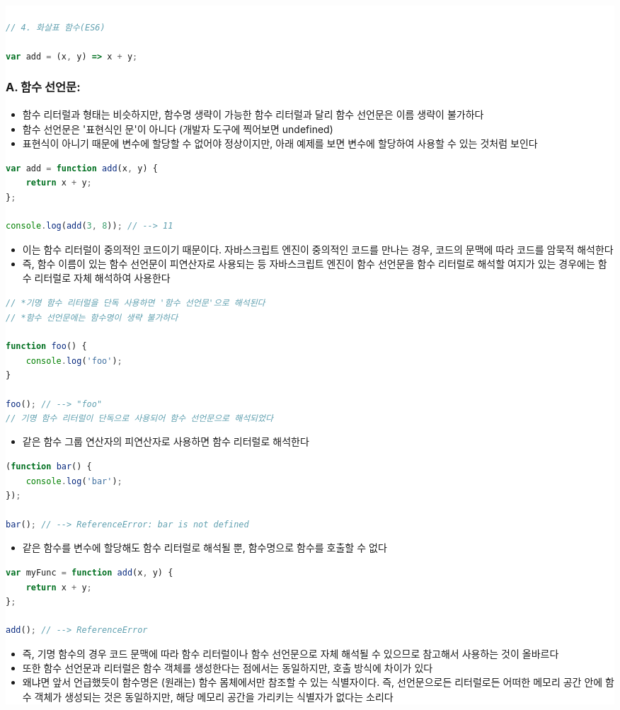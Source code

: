 ```javascript

// 4. 화살표 함수(ES6)

var add = (x, y) => x + y;
```

### A. 함수 선언문: 
- 함수 리터럴과 형태는 비슷하지만, 함수명 생략이 가능한 함수 리터럴과 달리 함수 선언문은 이름 생략이 불가하다 
- 함수 선언문은 '표현식인 문'이 아니다 (개발자 도구에 찍어보면 undefined)
- 표현식이 아니기 때문에 변수에 할당할 수 없어야 정상이지만, 아래 예제를 보면 변수에 할당하여 사용할 수 있는 것처럼 보인다 

```javascript 
var add = function add(x, y) {
    return x + y;
};

console.log(add(3, 8)); // --> 11 
```
- 이는 함수 리터럴이 중의적인 코드이기 때문이다. 자바스크립트 엔진이 중의적인 코드를 만나는 경우, 코드의 문맥에 따라 코드를 암묵적 해석한다
- 즉, 함수 이름이 있는 함수 선언문이 피연산자로 사용되는 등 자바스크립트 엔진이 함수 선언문을 함수 리터럴로 해석할 여지가 있는 경우에는 함수 리터럴로 자체 해석하여 사용한다 

```javascript 
// *기명 함수 리터럴을 단독 사용하면 '함수 선언문'으로 해석된다 
// *함수 선언문에는 함수명이 생략 불가하다 

function foo() {
    console.log('foo');
}

foo(); // --> "foo" 
// 기명 함수 리터럴이 단독으로 사용되어 함수 선언문으로 해석되었다 
```

- 같은 함수 그룹 연산자의 피연산자로 사용하면 함수 리터럴로 해석한다 

```javascript 
(function bar() {
    console.log('bar'); 
});

bar(); // --> ReferenceError: bar is not defined 
```
- 같은 함수를 변수에 할당해도 함수 리터럴로 해석될 뿐, 함수명으로 함수를 호출할 수 없다 
```javascript 
var myFunc = function add(x, y) {
    return x + y;
};

add(); // --> ReferenceError
```
- 즉, 기명 함수의 경우 코드 문맥에 따라 함수 리터럴이나 함수 선언문으로 자체 해석될 수 있으므로 참고해서 사용하는 것이 올바르다
- 또한 함수 선언문과 리터럴은 함수 객체를 생성한다는 점에서는 동일하지만, 호출 방식에 차이가 있다 
- 왜냐면 앞서 언급했듯이 함수명은 (원래는) 함수 몸체에서만 참조할 수 있는 식별자이다. 즉, 선언문으로든 리터럴로든 어떠한 메모리 공간 안에 함수 객체가 생성되는 것은 동일하지만, 해당 메모리 공간을 가리키는 식별자가 없다는 소리다 
